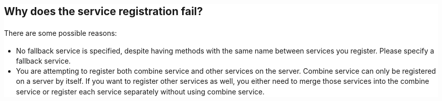 ## Why does the service registration fail?

There are some possible reasons:

- No fallback service is specified, despite having methods with the same name between services you register. Please specify a fallback service.
- You are attempting to register both combine service and other services on the server. Combine service can only be registered on a server by itself. If you want to register other services as well, you either need to merge those services into the combine service or register each service separately without using combine service.
